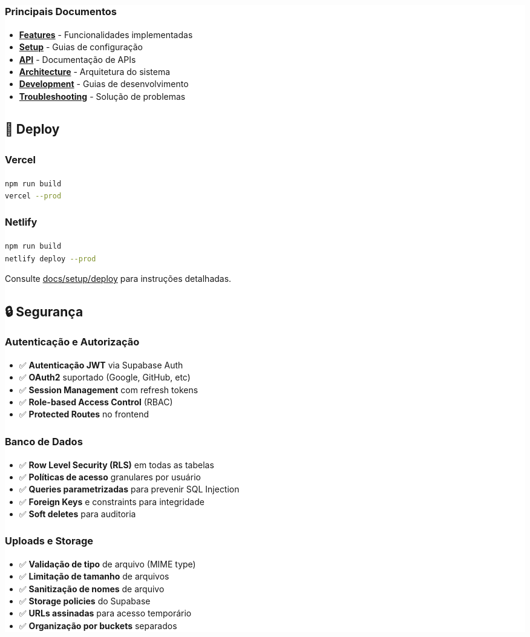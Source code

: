 ### Principais Documentos
- **[Features](./docs/features/)** - Funcionalidades implementadas
- **[Setup](./docs/setup/)** - Guias de configuração
- **[API](./docs/Docs/api/)** - Documentação de APIs
- **[Architecture](./docs/Docs/architecture/)** - Arquitetura do sistema
- **[Development](./docs/Docs/development/)** - Guias de desenvolvimento
- **[Troubleshooting](./docs/Docs/troubleshooting/)** - Solução de problemas

## 🚀 Deploy

### Vercel

```bash
npm run build
vercel --prod
```

### Netlify

```bash
npm run build
netlify deploy --prod
```

Consulte [docs/setup/deploy](./docs/Docs/DEPLOY_GUIDE.md) para instruções detalhadas.

## 🔒 Segurança

### Autenticação e Autorização
- ✅ **Autenticação JWT** via Supabase Auth
- ✅ **OAuth2** suportado (Google, GitHub, etc)
- ✅ **Session Management** com refresh tokens
- ✅ **Role-based Access Control** (RBAC)
- ✅ **Protected Routes** no frontend

### Banco de Dados
- ✅ **Row Level Security (RLS)** em todas as tabelas
- ✅ **Políticas de acesso** granulares por usuário
- ✅ **Queries parametrizadas** para prevenir SQL Injection
- ✅ **Foreign Keys** e constraints para integridade
- ✅ **Soft deletes** para auditoria

### Uploads e Storage
- ✅ **Validação de tipo** de arquivo (MIME type)
- ✅ **Limitação de tamanho** de arquivos
- ✅ **Sanitização de nomes** de arquivo
- ✅ **Storage policies** do Supabase
- ✅ **URLs assinadas** para acesso temporário
- ✅ **Organização por buckets** separados
